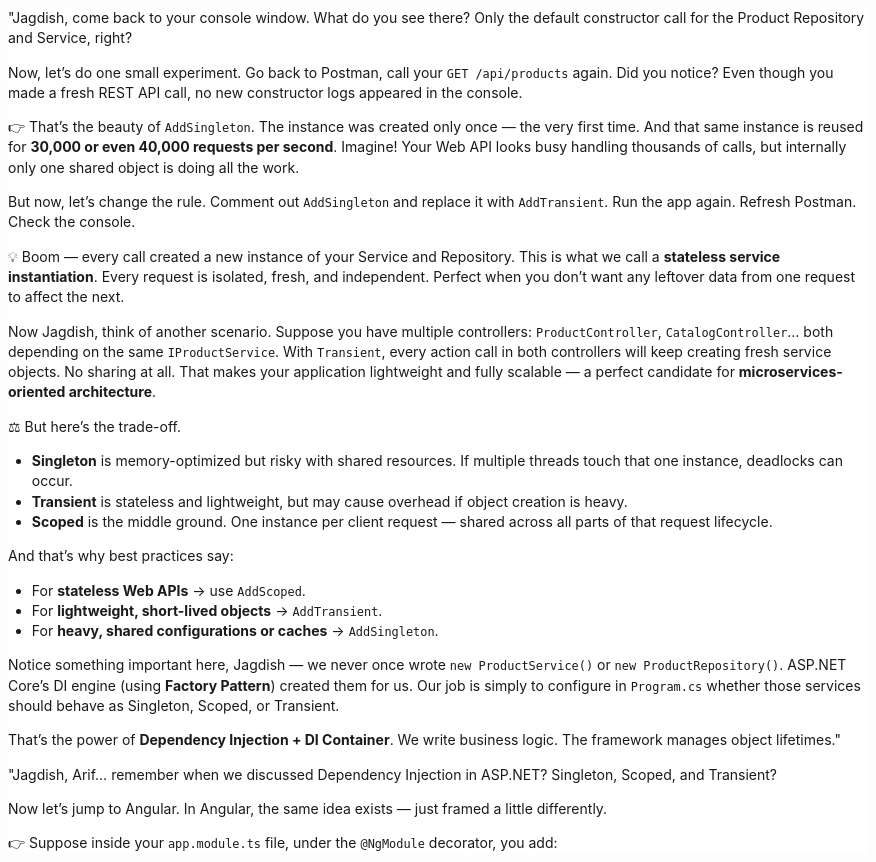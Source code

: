 
"Jagdish, come back to your console window.
What do you see there? Only the default constructor call for the Product Repository and Service, right?

Now, let’s do one small experiment. Go back to Postman, call your `GET /api/products` again.
Did you notice? Even though you made a fresh REST API call, no new constructor logs appeared in the console.

👉 That’s the beauty of `AddSingleton`.
The instance was created only once — the very first time. And that same instance is reused for **30,000 or even 40,000 requests per second**. Imagine! Your Web API looks busy handling thousands of calls, but internally only one shared object is doing all the work.

But now, let’s change the rule. Comment out `AddSingleton` and replace it with `AddTransient`.
Run the app again. Refresh Postman. Check the console.

💡 Boom — every call created a new instance of your Service and Repository.
This is what we call a **stateless service instantiation**. Every request is isolated, fresh, and independent. Perfect when you don’t want any leftover data from one request to affect the next.

Now Jagdish, think of another scenario.
Suppose you have multiple controllers: `ProductController`, `CatalogController`… both depending on the same `IProductService`. With `Transient`, every action call in both controllers will keep creating fresh service objects. No sharing at all.
That makes your application lightweight and fully scalable — a perfect candidate for **microservices-oriented architecture**.

⚖️ But here’s the trade-off.

* **Singleton** is memory-optimized but risky with shared resources. If multiple threads touch that one instance, deadlocks can occur.
* **Transient** is stateless and lightweight, but may cause overhead if object creation is heavy.
* **Scoped** is the middle ground. One instance per client request — shared across all parts of that request lifecycle.

And that’s why best practices say:

* For **stateless Web APIs** → use `AddScoped`.
* For **lightweight, short-lived objects** → `AddTransient`.
* For **heavy, shared configurations or caches** → `AddSingleton`.

Notice something important here, Jagdish — we never once wrote `new ProductService()` or `new ProductRepository()`.
ASP.NET Core’s DI engine (using **Factory Pattern**) created them for us. Our job is simply to configure in `Program.cs` whether those services should behave as Singleton, Scoped, or Transient.

That’s the power of **Dependency Injection + DI Container**.
We write business logic. The framework manages object lifetimes."

"Jagdish, Arif… remember when we discussed Dependency Injection in ASP.NET?
Singleton, Scoped, and Transient?

Now let’s jump to Angular.
In Angular, the same idea exists — just framed a little differently.

👉 Suppose inside your `app.module.ts` file, under the `@NgModule` decorator, you add:

